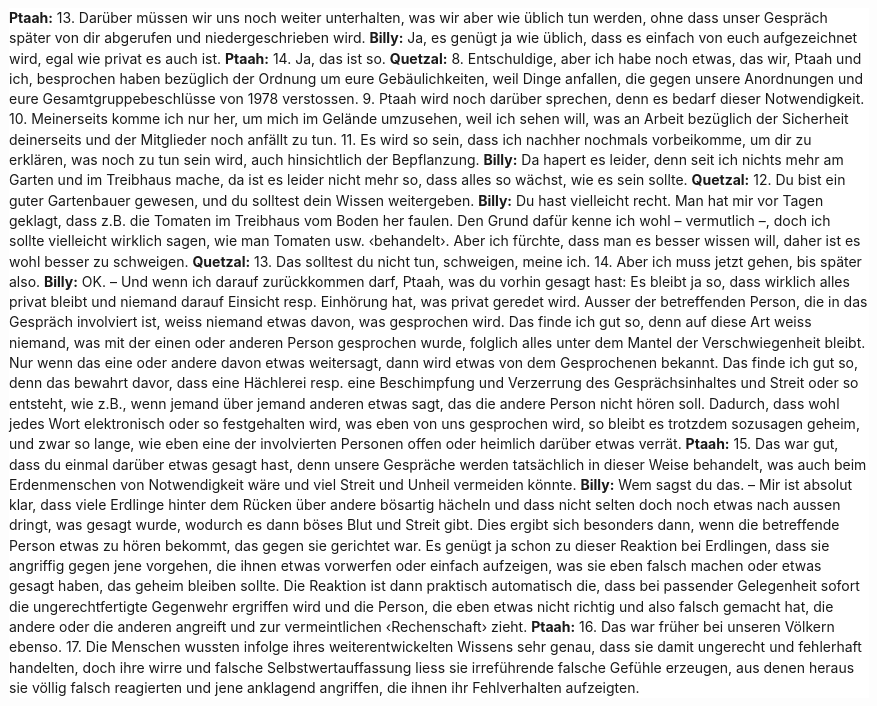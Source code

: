 **Ptaah:**
13. Darüber müssen wir uns noch weiter unterhalten, was wir aber wie üblich tun werden, ohne dass unser Gespräch später von dir abgerufen und niedergeschrieben wird.
**Billy:**
Ja, es genügt ja wie üblich, dass es einfach von euch aufgezeichnet wird, egal wie privat es auch ist.
**Ptaah:**
14. Ja, das ist so.
**Quetzal:**
8. Entschuldige, aber ich habe noch etwas, das wir, Ptaah und ich, besprochen haben bezüglich der Ordnung um eure Gebäulichkeiten, weil Dinge anfallen, die gegen unsere Anordnungen und eure Gesamtgruppebeschlüsse von 1978 verstossen.
9. Ptaah wird noch darüber sprechen, denn es bedarf dieser Notwendigkeit.
10. Meinerseits komme ich nur her, um mich im Gelände umzusehen, weil ich sehen will, was an Arbeit bezüglich der Sicherheit deinerseits und der Mitglieder noch anfällt zu tun.
11. Es wird so sein, dass ich nachher nochmals vorbeikomme, um dir zu erklären, was noch zu tun sein wird, auch hinsichtlich der Bepflanzung.
**Billy:**
Da hapert es leider, denn seit ich nichts mehr am Garten und im Treibhaus mache, da ist es leider nicht mehr so, dass alles so wächst, wie es sein sollte.
**Quetzal:**
12. Du bist ein guter Gartenbauer gewesen, und du solltest dein Wissen weitergeben.
**Billy:**
Du hast vielleicht recht. Man hat mir vor Tagen geklagt, dass z.B. die Tomaten im Treibhaus vom Boden her faulen. Den Grund dafür kenne ich wohl – vermutlich –, doch ich sollte vielleicht wirklich sagen, wie man Tomaten usw. ‹behandelt›. Aber ich fürchte, dass man es besser wissen will, daher ist es wohl besser zu schweigen.
**Quetzal:**
13. Das solltest du nicht tun, schweigen, meine ich.
14. Aber ich muss jetzt gehen, bis später also.
**Billy:**
OK. – Und wenn ich darauf zurückkommen darf, Ptaah, was du vorhin gesagt hast: Es bleibt ja so, dass wirklich alles privat bleibt und niemand darauf Einsicht resp. Einhörung hat, was privat geredet wird. Ausser der betreffenden Person, die in das Gespräch involviert ist, weiss niemand etwas davon, was gesprochen wird. Das finde ich gut so, denn auf diese Art weiss niemand, was mit der einen oder anderen Person gesprochen wurde, folglich alles unter dem Mantel der Verschwiegenheit bleibt. Nur wenn das eine oder andere davon etwas weitersagt, dann wird etwas von dem Gesprochenen bekannt. Das finde ich gut so, denn das bewahrt davor, dass eine Hächlerei resp. eine Beschimpfung und Verzerrung des Gesprächsinhaltes und Streit oder so entsteht, wie z.B., wenn jemand über jemand anderen etwas sagt, das die andere Person nicht hören soll. Dadurch, dass wohl jedes Wort elektronisch oder so festgehalten wird, was eben von uns gesprochen wird, so bleibt es trotzdem sozusagen geheim, und zwar so lange, wie eben eine der involvierten Personen offen oder heimlich darüber etwas verrät.
**Ptaah:**
15. Das war gut, dass du einmal darüber etwas gesagt hast, denn unsere Gespräche werden tatsächlich in dieser Weise behandelt, was auch beim Erdenmenschen von Notwendigkeit wäre und viel Streit und Unheil vermeiden könnte.
**Billy:**
Wem sagst du das. – Mir ist absolut klar, dass viele Erdlinge hinter dem Rücken über andere bösartig hächeln und dass nicht selten doch noch etwas nach aussen dringt, was gesagt wurde, wodurch es dann böses Blut und Streit gibt. Dies ergibt sich besonders dann, wenn die betreffende Person etwas zu hören bekommt, das gegen sie gerichtet war. Es genügt ja schon zu dieser Reaktion bei Erdlingen, dass sie angriffig gegen jene vorgehen, die ihnen etwas vorwerfen oder einfach aufzeigen, was sie eben falsch machen oder etwas gesagt haben, das geheim bleiben sollte. Die Reaktion ist dann praktisch automatisch die, dass bei passender Gelegenheit sofort die ungerechtfertigte Gegenwehr ergriffen wird und die Person, die eben etwas nicht richtig und also falsch gemacht hat, die andere oder die anderen angreift und zur vermeintlichen ‹Rechenschaft› zieht.
**Ptaah:**
16. Das war früher bei unseren Völkern ebenso.
17. Die Menschen wussten infolge ihres weiterentwickelten Wissens sehr genau, dass sie damit ungerecht und fehlerhaft handelten, doch ihre wirre und falsche Selbstwertauffassung liess sie irreführende falsche Gefühle erzeugen, aus denen heraus sie völlig falsch reagierten und jene anklagend angriffen, die ihnen ihr Fehlverhalten aufzeigten.